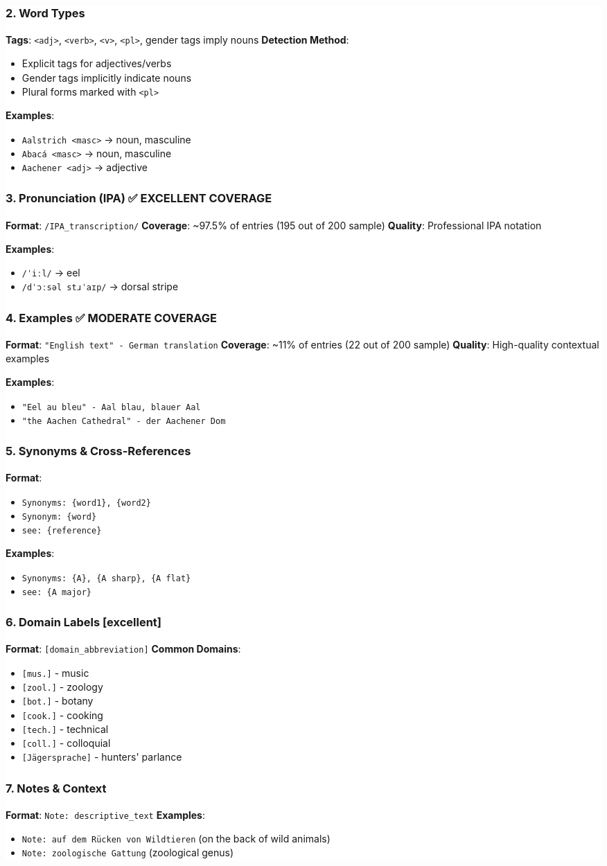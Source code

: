 ### 2. Word Types
**Tags**: `<adj>`, `<verb>`, `<v>`, `<pl>`, gender tags imply nouns
**Detection Method**: 
- Explicit tags for adjectives/verbs
- Gender tags implicitly indicate nouns
- Plural forms marked with `<pl>`

**Examples**:
- `Aalstrich <masc>` → noun, masculine
- `Abacá <masc>` → noun, masculine
- `Aachener <adj>` → adjective

### 3. Pronunciation (IPA) ✅ EXCELLENT COVERAGE
**Format**: `/IPA_transcription/`
**Coverage**: ~97.5% of entries (195 out of 200 sample)
**Quality**: Professional IPA notation

**Examples**:
- `/ˈiːl/` → eel
- `/dˈɔːsəl stɹˈaɪp/` → dorsal stripe

### 4. Examples ✅ MODERATE COVERAGE
**Format**: `"English text" - German translation`
**Coverage**: ~11% of entries (22 out of 200 sample)
**Quality**: High-quality contextual examples

**Examples**:
- `"Eel au bleu" - Aal blau, blauer Aal`
- `"the Aachen Cathedral" - der Aachener Dom`

### 5. Synonyms & Cross-References
**Format**: 
- `Synonyms: {word1}, {word2}`
- `Synonym: {word}`
- `see: {reference}`

**Examples**:
- `Synonyms: {A}, {A sharp}, {A flat}`
- `see: {A major}`

### 6. Domain Labels [excellent]
**Format**: `[domain_abbreviation]`
**Common Domains**:
- `[mus.]` - music
- `[zool.]` - zoology
- `[bot.]` - botany
- `[cook.]` - cooking
- `[tech.]` - technical
- `[coll.]` - colloquial
- `[Jägersprache]` - hunters' parlance

### 7. Notes & Context
**Format**: `Note: descriptive_text`
**Examples**:
- `Note: auf dem Rücken von Wildtieren` (on the back of wild animals)
- `Note: zoologische Gattung` (zoological genus)
